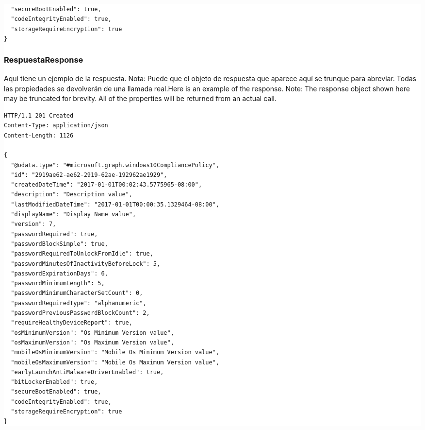 ``` http
  "secureBootEnabled": true,
  "codeIntegrityEnabled": true,
  "storageRequireEncryption": true
}
```

### <a name="response"></a><span data-ttu-id="fa2b4-216">Respuesta</span><span class="sxs-lookup"><span data-stu-id="fa2b4-216">Response</span></span>
<span data-ttu-id="fa2b4-p109">Aquí tiene un ejemplo de la respuesta. Nota: Puede que el objeto de respuesta que aparece aquí se trunque para abreviar. Todas las propiedades se devolverán de una llamada real.</span><span class="sxs-lookup"><span data-stu-id="fa2b4-p109">Here is an example of the response. Note: The response object shown here may be truncated for brevity. All of the properties will be returned from an actual call.</span></span>
``` http
HTTP/1.1 201 Created
Content-Type: application/json
Content-Length: 1126

{
  "@odata.type": "#microsoft.graph.windows10CompliancePolicy",
  "id": "2919ae62-ae62-2919-62ae-192962ae1929",
  "createdDateTime": "2017-01-01T00:02:43.5775965-08:00",
  "description": "Description value",
  "lastModifiedDateTime": "2017-01-01T00:00:35.1329464-08:00",
  "displayName": "Display Name value",
  "version": 7,
  "passwordRequired": true,
  "passwordBlockSimple": true,
  "passwordRequiredToUnlockFromIdle": true,
  "passwordMinutesOfInactivityBeforeLock": 5,
  "passwordExpirationDays": 6,
  "passwordMinimumLength": 5,
  "passwordMinimumCharacterSetCount": 0,
  "passwordRequiredType": "alphanumeric",
  "passwordPreviousPasswordBlockCount": 2,
  "requireHealthyDeviceReport": true,
  "osMinimumVersion": "Os Minimum Version value",
  "osMaximumVersion": "Os Maximum Version value",
  "mobileOsMinimumVersion": "Mobile Os Minimum Version value",
  "mobileOsMaximumVersion": "Mobile Os Maximum Version value",
  "earlyLaunchAntiMalwareDriverEnabled": true,
  "bitLockerEnabled": true,
  "secureBootEnabled": true,
  "codeIntegrityEnabled": true,
  "storageRequireEncryption": true
}
```








